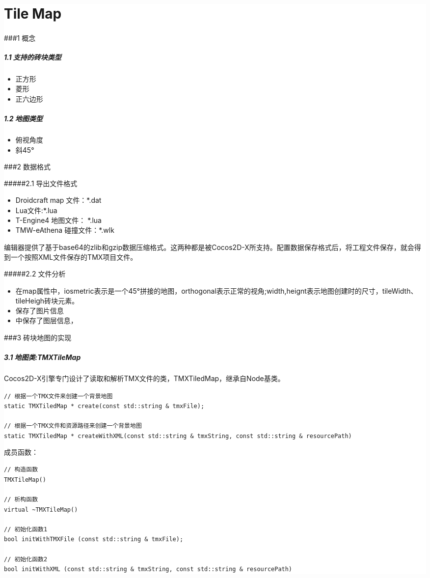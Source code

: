 # Tile Map

###1 概念

##### 1.1 支持的砖块类型

* 正方形
* 菱形
* 正六边形

##### 1.2 地图类型

* 俯视角度
* 斜45°

###2 数据格式

#####2.1 导出文件格式

* Droidcraft map 文件：*.dat
* Lua文件:*.lua
* T-Engine4 地图文件： *.lua
* TMW-eAthena 碰撞文件：*.wlk

编辑器提供了基于base64的zlib和gzip数据压缩格式。这两种都是被Cocos2D-X所支持。配置数据保存格式后，将工程文件保存，就会得到一个按照XML文件保存的TMX项目文件。

#####2.2 文件分析

* 在map属性中，iosmetric表示是一个45°拼接的地图，orthogonal表示正常的视角;width,heignt表示地图创建时的尺寸，tileWidth、tileHeigh砖块元素。
* <tileset>保存了图片信息
* <Layer>中保存了图层信息，


###3 砖块地图的实现

##### 3.1 地图类:TMXTileMap

Cocos2D-X引擎专门设计了读取和解析TMX文件的类，TMXTiledMap，继承自Node基类。

	// 根据一个TMX文件来创建一个背景地图
	static TMXTiledMap * create(const std::string & tmxFile);

	// 根据一个TMX文件和资源路径来创建一个背景地图
	static TMXTiledMap * createWithXML(const std::string & tmxString, const std::string & resourcePath)

成员函数：

	// 构造函数
	TMXTileMap()

	// 析构函数
	virtual ~TMXTileMap()

	// 初始化函数1
	bool initWithTMXFile (const std::string & tmxFile);

	// 初始化函数2
	bool initWithXML (const std::string & tmxString, const std::string & resourcePath)
